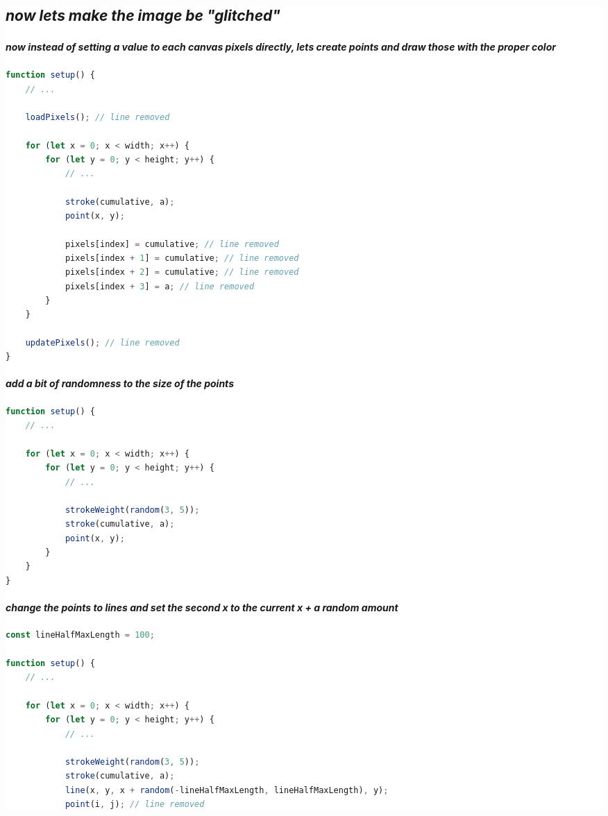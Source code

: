 ## _now lets make the image be "glitched"_

#### _now instead of setting a value to each canvas pixels directly, lets create points and draw those with the proper color_

```js
function setup() {
    // ...

    loadPixels(); // line removed

    for (let x = 0; x < width; x++) {
        for (let y = 0; y < height; y++) {
            // ...

            stroke(cumulative, a);
            point(x, y);

            pixels[index] = cumulative; // line removed
            pixels[index + 1] = cumulative; // line removed
            pixels[index + 2] = cumulative; // line removed
            pixels[index + 3] = a; // line removed
        }
    }
    
    updatePixels(); // line removed
}
```

#### _add a bit of randomness to the size of the points_

```js
function setup() {
    // ...

    for (let x = 0; x < width; x++) {
        for (let y = 0; y < height; y++) {
            // ...

            strokeWeight(random(3, 5));
            stroke(cumulative, a);
            point(x, y);
        }
    }
}
```

#### _change the points to lines and set the second x to the current x + a random amount_

```js
const lineHalfMaxLength = 100;

function setup() {
    // ...
    
    for (let x = 0; x < width; x++) {
        for (let y = 0; y < height; y++) {
            // ...

            strokeWeight(random(3, 5));
            stroke(cumulative, a);
            line(x, y, x + random(-lineHalfMaxLength, lineHalfMaxLength), y);
            point(i, j); // line removed
```
